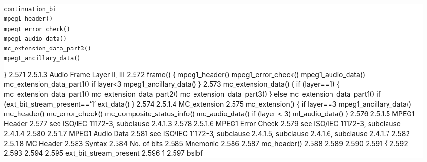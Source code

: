 	continuation_bit
	mpeg1_header()
	mpeg1_error_check()
	mpeg1_audio_data()
	mc_extension_data_part3()
	mpeg1_ancillary_data()
}
    2 . 571 2.5.1.3 	Audio Frame Layer II, III
    2 . 572 frame()
{
	mpeg1_header()
	mpeg1_error_check()
	mpeg1_audio_data()
	mc_extension_data_part1()
	if layer<3 
		mpeg1_ancillary_data()
}
    2 . 573 mc_extension_data()
{
	if (layer==1)
	{
		mc_extension_data_part1()
		mc_extension_data_part2()
		mc_extension_data_part3()
	}
	else 
		mc_extension_data_part1()
	if (ext_bit_stream_present==‘1’
	ext_data()
}
    2 . 574 2.5.1.4 	MC_extension
    2 . 575 mc_extension()
{
	if layer==3 
		mpeg1_ancillary_data()
	mc_header()
	mc_error_check()
	mc_composite_status_info()
	mc_audio_data()
	if (layer < 3)
		ml_audio_data()
}
    2 . 576 2.5.1.5 	MPEG1 Header
    2 . 577 see ISO/IEC 11172-3, subclause 2.4.1.3
    2 . 578 2.5.1.6 	MPEG1 Error Check
    2 . 579 see ISO/IEC 11172-3, subclause 2.4.1.4
    2 . 580 2.5.1.7 	MPEG1 Audio Data
    2 . 581 see ISO/IEC 11172-3, subclause 2.4.1.5, subclause 2.4.1.6, subclause 2.4.1.7
    2 . 582 2.5.1.8 	MC Header
    2 . 583 Syntax
    2 . 584 No. of bits 
    2 . 585 Mnemonic
    2 . 586 
    2 . 587 mc_header()
    2 . 588 
    2 . 589 
    2 . 590 
    2 . 591 {
    2 . 592 
    2 . 593 
    2 . 594 
    2 . 595 	ext_bit_stream_present
    2 . 596 1
    2 . 597 bslbf